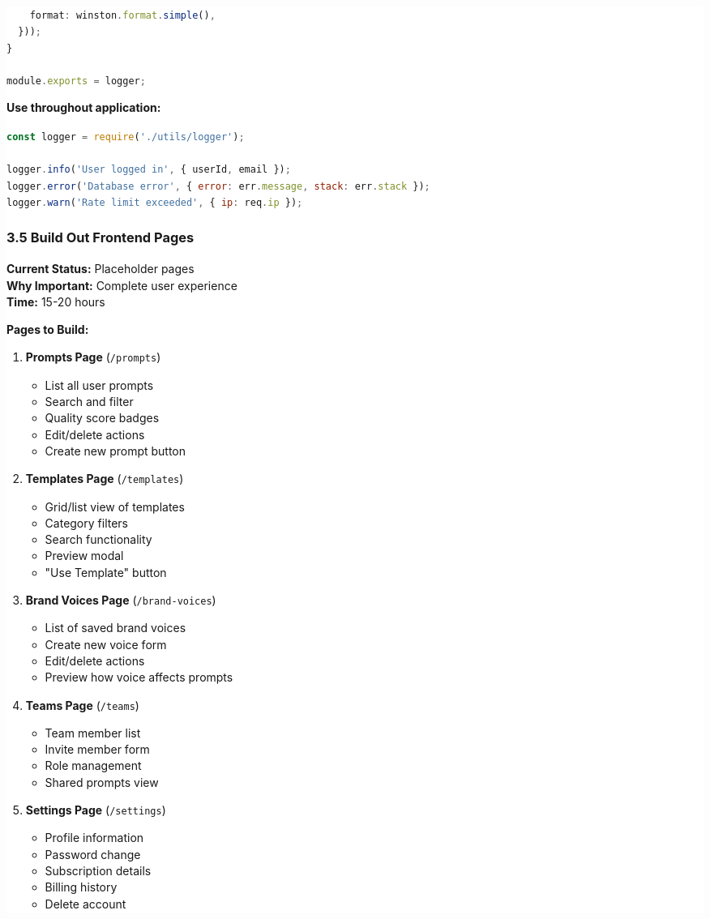 ```javascript
    format: winston.format.simple(),
  }));
}

module.exports = logger;
```

**Use throughout application:**
```javascript
const logger = require('./utils/logger');

logger.info('User logged in', { userId, email });
logger.error('Database error', { error: err.message, stack: err.stack });
logger.warn('Rate limit exceeded', { ip: req.ip });
```

### 3.5 Build Out Frontend Pages

**Current Status:** Placeholder pages  
**Why Important:** Complete user experience  
**Time:** 15-20 hours

**Pages to Build:**

1. **Prompts Page** (`/prompts`)
   - List all user prompts
   - Search and filter
   - Quality score badges
   - Edit/delete actions
   - Create new prompt button

2. **Templates Page** (`/templates`)
   - Grid/list view of templates
   - Category filters
   - Search functionality
   - Preview modal
   - "Use Template" button

3. **Brand Voices Page** (`/brand-voices`)
   - List of saved brand voices
   - Create new voice form
   - Edit/delete actions
   - Preview how voice affects prompts

4. **Teams Page** (`/teams`)
   - Team member list
   - Invite member form
   - Role management
   - Shared prompts view

5. **Settings Page** (`/settings`)
   - Profile information
   - Password change
   - Subscription details
   - Billing history
   - Delete account
